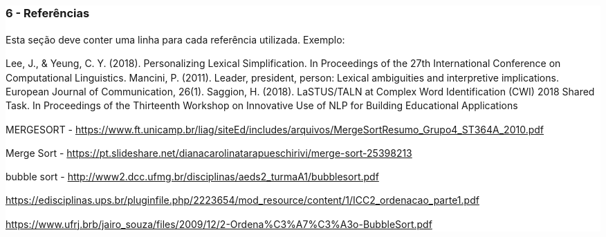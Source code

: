 
### 6 - Referências

Esta seção deve conter uma linha para cada referência utilizada. Exemplo:

Lee, J., & Yeung, C. Y. (2018). Personalizing Lexical Simplification. In Proceedings of the 27th International Conference on Computational Linguistics.
Mancini, P. (2011). Leader, president, person: Lexical ambiguities and interpretive implications. European Journal of Communication, 26(1).
Saggion, H. (2018). LaSTUS/TALN at Complex Word Identification (CWI) 2018 Shared Task. In Proceedings of the Thirteenth Workshop on Innovative Use of NLP for Building Educational Applications

MERGESORT - https://www.ft.unicamp.br/liag/siteEd/includes/arquivos/MergeSortResumo_Grupo4_ST364A_2010.pdf

Merge Sort - https://pt.slideshare.net/dianacarolinatarapueschirivi/merge-sort-25398213

bubble sort - http://www2.dcc.ufmg.br/disciplinas/aeds2_turmaA1/bubblesort.pdf

https://edisciplinas.ups.br/pluginfile.php/2223654/mod_resource/content/1/ICC2_ordenacao_parte1.pdf

https://www.ufrj.brb/jairo_souza/files/2009/12/2-Ordena%C3%A7%C3%A3o-BubbleSort.pdf

